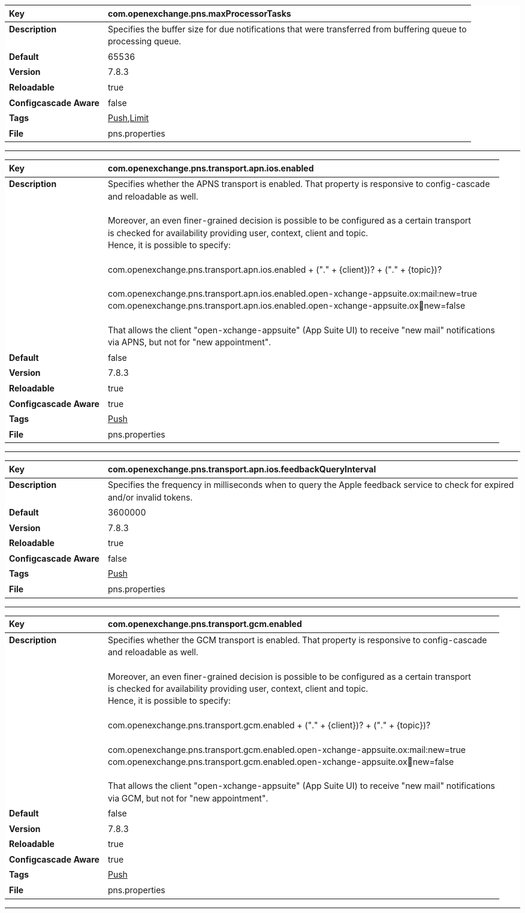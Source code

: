 | __Key__ | com.openexchange.pns.maxProcessorTasks |
|:----------------|:--------|
| __Description__ | Specifies the buffer size for due notifications that were transferred from buffering queue to<br>processing queue.<br> |
| __Default__ | 65536 |
| __Version__ | 7.8.3 |
| __Reloadable__ | true |
| __Configcascade Aware__ | false |
| __Tags__ | <a href="https://documentation.open-xchange.com/latest/middleware/configuration/tags/Push.html">Push</a>,<a href="https://documentation.open-xchange.com/latest/middleware/configuration/tags/Limit.html">Limit</a> |
| __File__ | pns.properties |

---
| __Key__ | com.openexchange.pns.transport.apn.ios.enabled |
|:----------------|:--------|
| __Description__ | Specifies whether the APNS transport is enabled. That property is responsive to config-cascade<br>and reloadable as well.<br><br>Moreover, an even finer-grained decision is possible to be configured as a certain transport<br>is checked for availability providing user, context, client and topic.<br>Hence, it is possible to  specify:<br><br>com.openexchange.pns.transport.apn.ios.enabled + ("." + {client})? + ("." + {topic})?<br><br>com.openexchange.pns.transport.apn.ios.enabled.open-xchange-appsuite.ox:mail:new=true<br>com.openexchange.pns.transport.apn.ios.enabled.open-xchange-appsuite.ox:calendar:new=false<br><br>That allows the client "open-xchange-appsuite" (App Suite UI) to receive "new mail" notifications<br>via APNS, but not for "new appointment".<br> |
| __Default__ | false |
| __Version__ | 7.8.3 |
| __Reloadable__ | true |
| __Configcascade Aware__ | true |
| __Tags__ | <a href="https://documentation.open-xchange.com/latest/middleware/configuration/tags/Push.html">Push</a> |
| __File__ | pns.properties |

---
| __Key__ | com.openexchange.pns.transport.apn.ios.feedbackQueryInterval |
|:----------------|:--------|
| __Description__ | Specifies the frequency in milliseconds when to query the Apple feedback service to check for expired<br>and/or invalid tokens.<br> |
| __Default__ | 3600000 |
| __Version__ | 7.8.3 |
| __Reloadable__ | true |
| __Configcascade Aware__ | false |
| __Tags__ | <a href="https://documentation.open-xchange.com/latest/middleware/configuration/tags/Push.html">Push</a> |
| __File__ | pns.properties |

---
| __Key__ | com.openexchange.pns.transport.gcm.enabled |
|:----------------|:--------|
| __Description__ | Specifies whether the GCM transport is enabled. That property is responsive to config-cascade<br>and reloadable as well.<br><br>Moreover, an even finer-grained decision is possible to be configured as a certain transport<br>is checked for availability providing user, context, client and topic.<br>Hence, it is possible to  specify:<br><br>com.openexchange.pns.transport.gcm.enabled + ("." + {client})? + ("." + {topic})?<br><br>com.openexchange.pns.transport.gcm.enabled.open-xchange-appsuite.ox:mail:new=true<br>com.openexchange.pns.transport.gcm.enabled.open-xchange-appsuite.ox:calendar:new=false<br><br>That allows the client "open-xchange-appsuite" (App Suite UI) to receive "new mail" notifications<br>via GCM, but not for "new appointment".<br> |
| __Default__ | false |
| __Version__ | 7.8.3 |
| __Reloadable__ | true |
| __Configcascade Aware__ | true |
| __Tags__ | <a href="https://documentation.open-xchange.com/latest/middleware/configuration/tags/Push.html">Push</a> |
| __File__ | pns.properties |

---